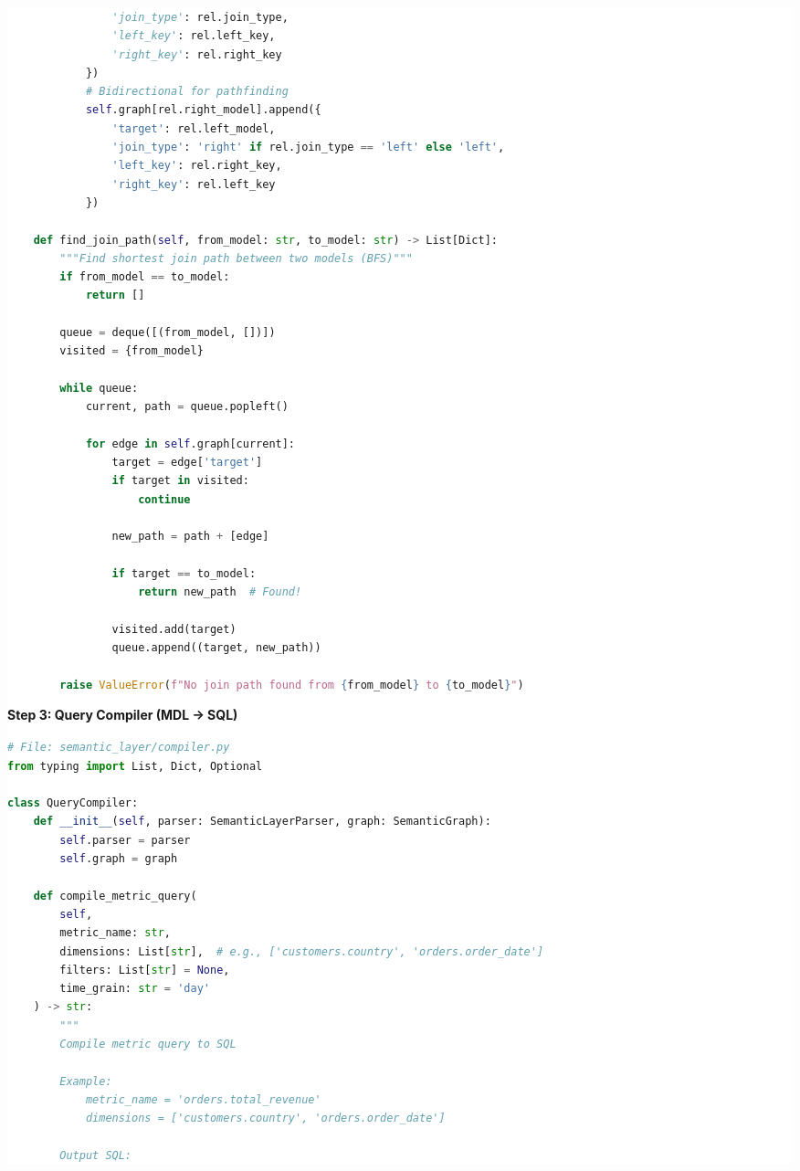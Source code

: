```python
                'join_type': rel.join_type,
                'left_key': rel.left_key,
                'right_key': rel.right_key
            })
            # Bidirectional for pathfinding
            self.graph[rel.right_model].append({
                'target': rel.left_model,
                'join_type': 'right' if rel.join_type == 'left' else 'left',
                'left_key': rel.right_key,
                'right_key': rel.left_key
            })
    
    def find_join_path(self, from_model: str, to_model: str) -> List[Dict]:
        """Find shortest join path between two models (BFS)"""
        if from_model == to_model:
            return []
        
        queue = deque([(from_model, [])])
        visited = {from_model}
        
        while queue:
            current, path = queue.popleft()
            
            for edge in self.graph[current]:
                target = edge['target']
                if target in visited:
                    continue
                
                new_path = path + [edge]
                
                if target == to_model:
                    return new_path  # Found!
                
                visited.add(target)
                queue.append((target, new_path))
        
        raise ValueError(f"No join path found from {from_model} to {to_model}")
```

**Step 3: Query Compiler (MDL → SQL)**
```python
# File: semantic_layer/compiler.py
from typing import List, Dict, Optional

class QueryCompiler:
    def __init__(self, parser: SemanticLayerParser, graph: SemanticGraph):
        self.parser = parser
        self.graph = graph
    
    def compile_metric_query(
        self,
        metric_name: str,
        dimensions: List[str],  # e.g., ['customers.country', 'orders.order_date']
        filters: List[str] = None,
        time_grain: str = 'day'
    ) -> str:
        """
        Compile metric query to SQL
        
        Example:
            metric_name = 'orders.total_revenue'
            dimensions = ['customers.country', 'orders.order_date']
            
        Output SQL:
```